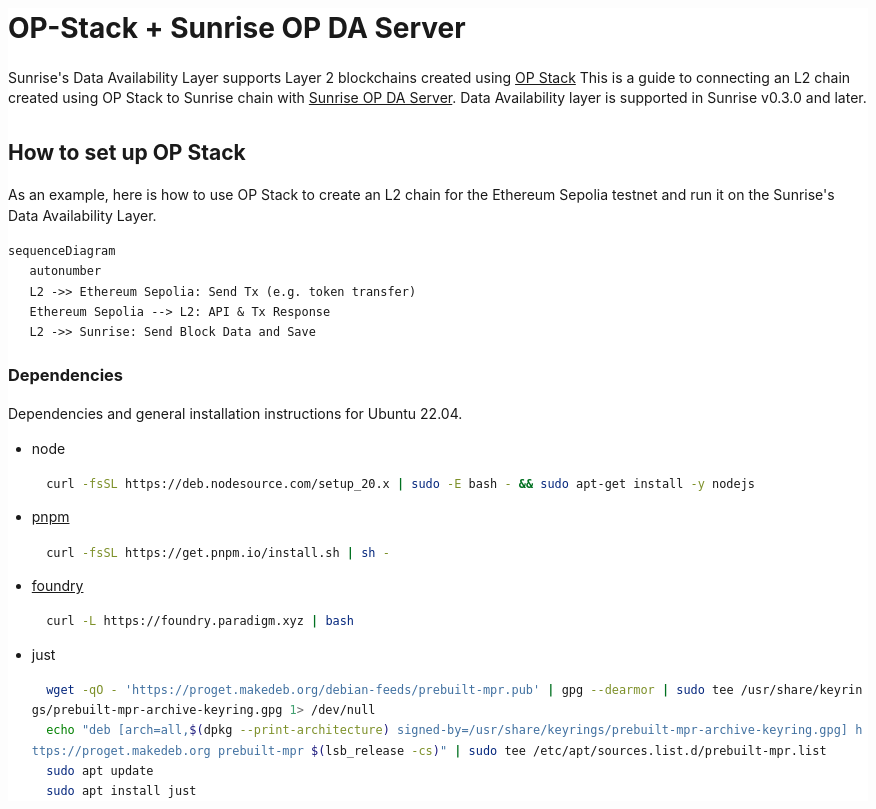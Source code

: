# OP-Stack + Sunrise OP DA Server

Sunrise's Data Availability Layer supports Layer 2 blockchains created using [OP Stack](https://github.com/ethereum-optimism/optimism)
This is a guide to connecting an L2 chain created using OP Stack to Sunrise chain with [Sunrise OP DA Server](https://docs.sunriselayer.io/build-l2-blockchains/op-stack/op-da-server). Data Availability layer is supported in Sunrise v0.3.0 and later.

## How to set up OP Stack

As an example, here is how to use OP Stack to create an L2 chain for the Ethereum Sepolia testnet and run it on the Sunrise's Data Availability Layer.

```mermaid
sequenceDiagram
   autonumber
   L2 ->> Ethereum Sepolia: Send Tx (e.g. token transfer)
   Ethereum Sepolia --> L2: API & Tx Response
   L2 ->> Sunrise: Send Block Data and Save
```

### Dependencies

Dependencies and general installation instructions for Ubuntu 22.04.

- node

  ```bash
    curl -fsSL https://deb.nodesource.com/setup_20.x | sudo -E bash - && sudo apt-get install -y nodejs
  ```

- [pnpm](https://pnpm.io/ja/installation)

  ```bash
    curl -fsSL https://get.pnpm.io/install.sh | sh -
  ```

- [foundry](https://book.getfoundry.sh/getting-started/installation)

  ```bash
    curl -L https://foundry.paradigm.xyz | bash
  ```

- just

  ```bash
    wget -qO - 'https://proget.makedeb.org/debian-feeds/prebuilt-mpr.pub' | gpg --dearmor | sudo tee /usr/share/keyrings/prebuilt-mpr-archive-keyring.gpg 1> /dev/null
    echo "deb [arch=all,$(dpkg --print-architecture) signed-by=/usr/share/keyrings/prebuilt-mpr-archive-keyring.gpg] https://proget.makedeb.org prebuilt-mpr $(lsb_release -cs)" | sudo tee /etc/apt/sources.list.d/prebuilt-mpr.list
    sudo apt update
    sudo apt install just
  ```
